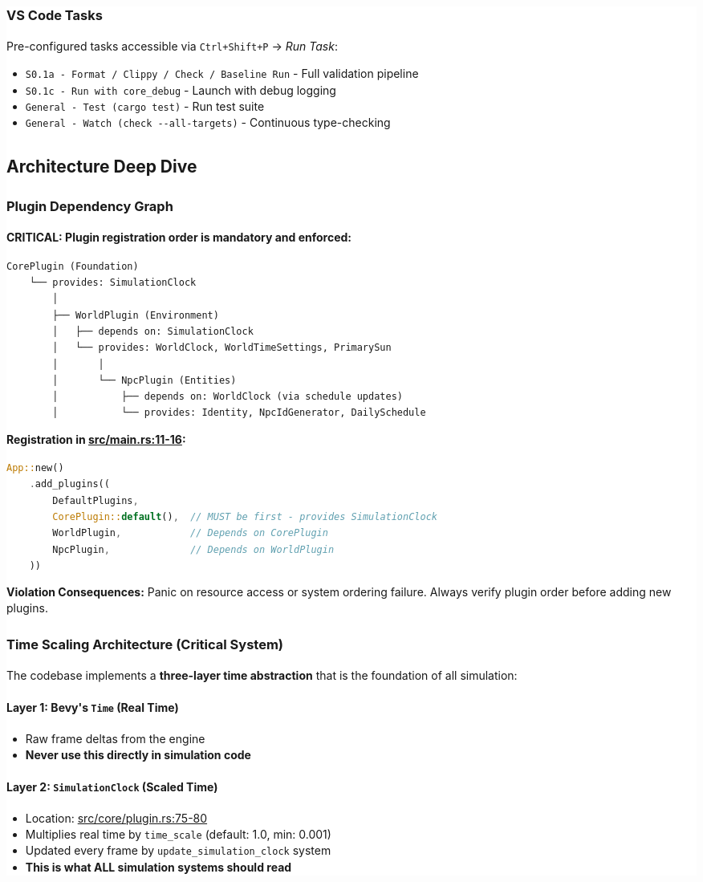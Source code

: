 ### VS Code Tasks
Pre-configured tasks accessible via `Ctrl+Shift+P` → *Run Task*:
- `S0.1a - Format / Clippy / Check / Baseline Run` - Full validation pipeline
- `S0.1c - Run with core_debug` - Launch with debug logging
- `General - Test (cargo test)` - Run test suite
- `General - Watch (check --all-targets)` - Continuous type-checking

## Architecture Deep Dive

### Plugin Dependency Graph

**CRITICAL: Plugin registration order is mandatory and enforced:**

```
CorePlugin (Foundation)
    └── provides: SimulationClock
        │
        ├── WorldPlugin (Environment)
        │   ├── depends on: SimulationClock
        │   └── provides: WorldClock, WorldTimeSettings, PrimarySun
        │       │
        │       └── NpcPlugin (Entities)
        │           ├── depends on: WorldClock (via schedule updates)
        │           └── provides: Identity, NpcIdGenerator, DailySchedule
```

**Registration in [src/main.rs:11-16](src/main.rs#L11-L16):**
```rust
App::new()
    .add_plugins((
        DefaultPlugins,
        CorePlugin::default(),  // MUST be first - provides SimulationClock
        WorldPlugin,            // Depends on CorePlugin
        NpcPlugin,              // Depends on WorldPlugin
    ))
```

**Violation Consequences:** Panic on resource access or system ordering failure. Always verify plugin order before adding new plugins.

### Time Scaling Architecture (Critical System)

The codebase implements a **three-layer time abstraction** that is the foundation of all simulation:

#### Layer 1: Bevy's `Time` (Real Time)
- Raw frame deltas from the engine
- **Never use this directly in simulation code**

#### Layer 2: `SimulationClock` (Scaled Time)
- Location: [src/core/plugin.rs:75-80](src/core/plugin.rs#L75-L80)
- Multiplies real time by `time_scale` (default: 1.0, min: 0.001)
- Updated every frame by `update_simulation_clock` system
- **This is what ALL simulation systems should read**
